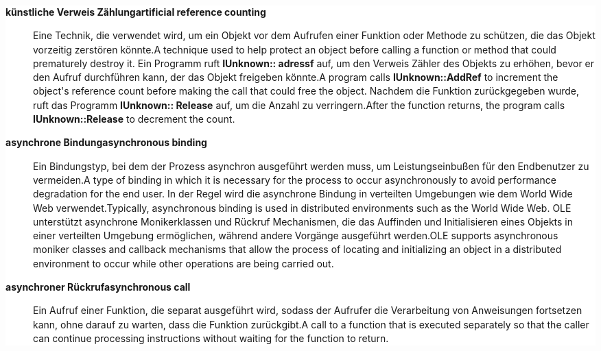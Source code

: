 </dd> <dt>

<span data-ttu-id="47a2b-134"><span id="com.artificial_reference_counting_gloss"></span><span id="COM.ARTIFICIAL_REFERENCE_COUNTING_GLOSS"></span>**künstliche Verweis Zählung**</span><span class="sxs-lookup"><span data-stu-id="47a2b-134"><span id="com.artificial_reference_counting_gloss"></span><span id="COM.ARTIFICIAL_REFERENCE_COUNTING_GLOSS"></span>**artificial reference counting**</span></span>
</dt> <dd>

<span data-ttu-id="47a2b-135">Eine Technik, die verwendet wird, um ein Objekt vor dem Aufrufen einer Funktion oder Methode zu schützen, die das Objekt vorzeitig zerstören könnte.</span><span class="sxs-lookup"><span data-stu-id="47a2b-135">A technique used to help protect an object before calling a function or method that could prematurely destroy it.</span></span> <span data-ttu-id="47a2b-136">Ein Programm ruft **IUnknown:: adressf** auf, um den Verweis Zähler des Objekts zu erhöhen, bevor er den Aufruf durchführen kann, der das Objekt freigeben könnte.</span><span class="sxs-lookup"><span data-stu-id="47a2b-136">A program calls **IUnknown::AddRef** to increment the object's reference count before making the call that could free the object.</span></span> <span data-ttu-id="47a2b-137">Nachdem die Funktion zurückgegeben wurde, ruft das Programm **IUnknown:: Release** auf, um die Anzahl zu verringern.</span><span class="sxs-lookup"><span data-stu-id="47a2b-137">After the function returns, the program calls **IUnknown::Release** to decrement the count.</span></span>

</dd> <dt>

<span data-ttu-id="47a2b-138"><span id="com.asynchronous_binding_gloss"></span><span id="COM.ASYNCHRONOUS_BINDING_GLOSS"></span>**asynchrone Bindung**</span><span class="sxs-lookup"><span data-stu-id="47a2b-138"><span id="com.asynchronous_binding_gloss"></span><span id="COM.ASYNCHRONOUS_BINDING_GLOSS"></span>**asynchronous binding**</span></span>
</dt> <dd>

<span data-ttu-id="47a2b-139">Ein Bindungstyp, bei dem der Prozess asynchron ausgeführt werden muss, um Leistungseinbußen für den Endbenutzer zu vermeiden.</span><span class="sxs-lookup"><span data-stu-id="47a2b-139">A type of binding in which it is necessary for the process to occur asynchronously to avoid performance degradation for the end user.</span></span> <span data-ttu-id="47a2b-140">In der Regel wird die asynchrone Bindung in verteilten Umgebungen wie dem World Wide Web verwendet.</span><span class="sxs-lookup"><span data-stu-id="47a2b-140">Typically, asynchronous binding is used in distributed environments such as the World Wide Web.</span></span> <span data-ttu-id="47a2b-141">OLE unterstützt asynchrone Monikerklassen und Rückruf Mechanismen, die das Auffinden und Initialisieren eines Objekts in einer verteilten Umgebung ermöglichen, während andere Vorgänge ausgeführt werden.</span><span class="sxs-lookup"><span data-stu-id="47a2b-141">OLE supports asynchronous moniker classes and callback mechanisms that allow the process of locating and initializing an object in a distributed environment to occur while other operations are being carried out.</span></span>

</dd> <dt>

<span data-ttu-id="47a2b-142"><span id="com.asynchronous_call_gloss"></span><span id="COM.ASYNCHRONOUS_CALL_GLOSS"></span>**asynchroner Rückruf**</span><span class="sxs-lookup"><span data-stu-id="47a2b-142"><span id="com.asynchronous_call_gloss"></span><span id="COM.ASYNCHRONOUS_CALL_GLOSS"></span>**asynchronous call**</span></span>
</dt> <dd>

<span data-ttu-id="47a2b-143">Ein Aufruf einer Funktion, die separat ausgeführt wird, sodass der Aufrufer die Verarbeitung von Anweisungen fortsetzen kann, ohne darauf zu warten, dass die Funktion zurückgibt.</span><span class="sxs-lookup"><span data-stu-id="47a2b-143">A call to a function that is executed separately so that the caller can continue processing instructions without waiting for the function to return.</span></span>
